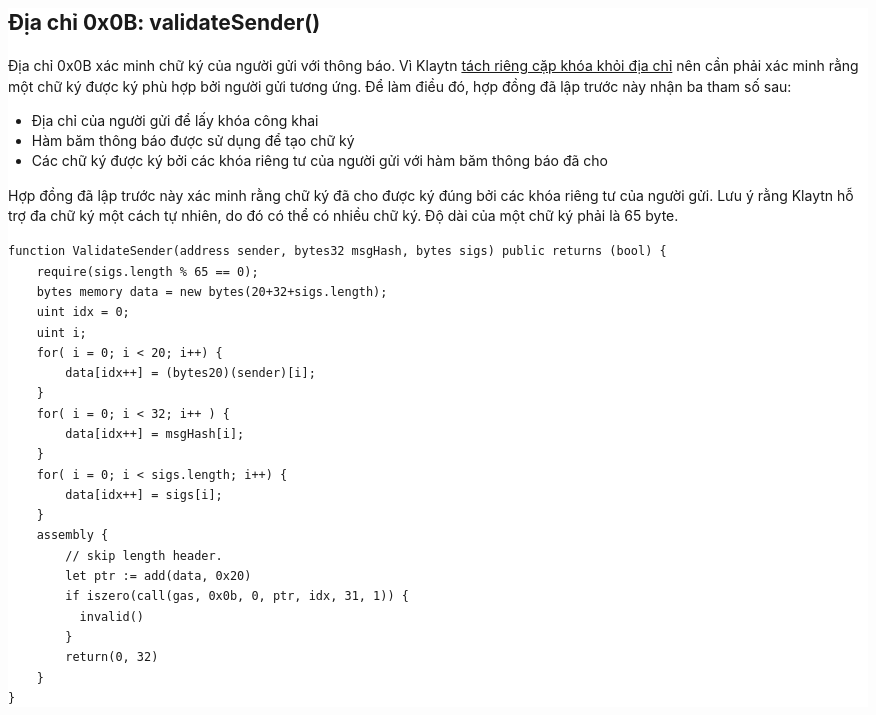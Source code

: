 ## Địa chỉ 0x0B: validateSender\(\) <a id="address-0x-0-b-validatesender"></a>

Địa chỉ 0x0B xác minh chữ ký của người gửi với thông báo. Vì Klaytn [tách riêng cặp khóa khỏi địa chỉ](../accounts.md#decoupling-key-pairs-from-addresses) nên cần phải xác minh rằng một chữ ký được ký phù hợp bởi người gửi tương ứng. Để làm điều đó, hợp đồng đã lập trước này nhận ba tham số sau:

* Địa chỉ của người gửi để lấy khóa công khai
* Hàm băm thông báo được sử dụng để tạo chữ ký
* Các chữ ký được ký bởi các khóa riêng tư của người gửi với hàm băm thông báo đã cho

Hợp đồng đã lập trước này xác minh rằng chữ ký đã cho được ký đúng bởi các khóa riêng tư của người gửi. Lưu ý rằng Klaytn hỗ trợ đa chữ ký một cách tự nhiên, do đó có thể có nhiều chữ ký. Độ dài của một chữ ký phải là 65 byte.

```text
function ValidateSender(address sender, bytes32 msgHash, bytes sigs) public returns (bool) {
    require(sigs.length % 65 == 0);
    bytes memory data = new bytes(20+32+sigs.length);
    uint idx = 0;
    uint i;
    for( i = 0; i < 20; i++) {
        data[idx++] = (bytes20)(sender)[i];
    }
    for( i = 0; i < 32; i++ ) {
        data[idx++] = msgHash[i];
    }
    for( i = 0; i < sigs.length; i++) {
        data[idx++] = sigs[i];
    }
    assembly {
        // skip length header.
        let ptr := add(data, 0x20)
        if iszero(call(gas, 0x0b, 0, ptr, idx, 31, 1)) {
          invalid()
        }
        return(0, 32)
    }
}
```

